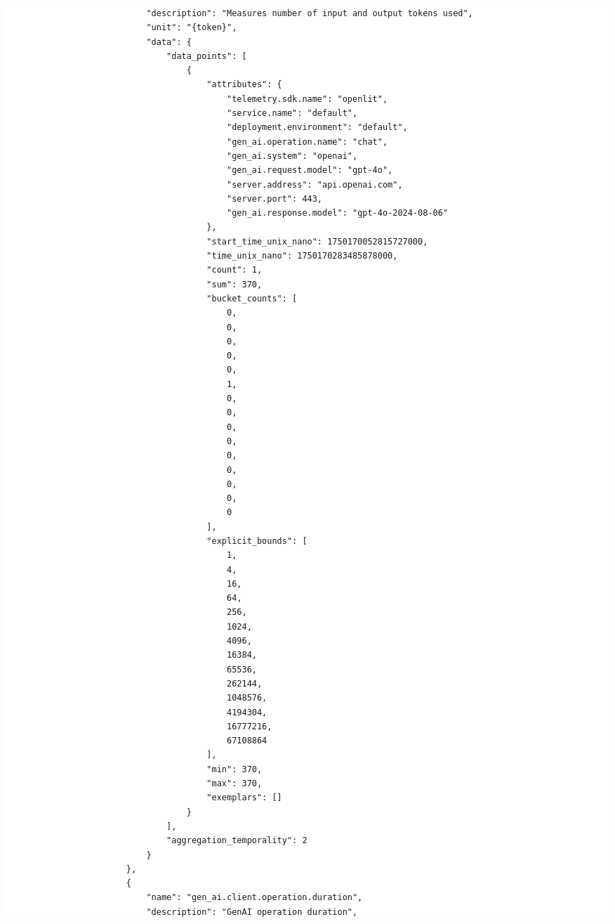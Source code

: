                                 "description": "Measures number of input and output tokens used",
                                "unit": "{token}",
                                "data": {
                                    "data_points": [
                                        {
                                            "attributes": {
                                                "telemetry.sdk.name": "openlit",
                                                "service.name": "default",
                                                "deployment.environment": "default",
                                                "gen_ai.operation.name": "chat",
                                                "gen_ai.system": "openai",
                                                "gen_ai.request.model": "gpt-4o",
                                                "server.address": "api.openai.com",
                                                "server.port": 443,
                                                "gen_ai.response.model": "gpt-4o-2024-08-06"
                                            },
                                            "start_time_unix_nano": 1750170052815727000,
                                            "time_unix_nano": 1750170283485878000,
                                            "count": 1,
                                            "sum": 370,
                                            "bucket_counts": [
                                                0,
                                                0,
                                                0,
                                                0,
                                                0,
                                                1,
                                                0,
                                                0,
                                                0,
                                                0,
                                                0,
                                                0,
                                                0,
                                                0,
                                                0
                                            ],
                                            "explicit_bounds": [
                                                1,
                                                4,
                                                16,
                                                64,
                                                256,
                                                1024,
                                                4096,
                                                16384,
                                                65536,
                                                262144,
                                                1048576,
                                                4194304,
                                                16777216,
                                                67108864
                                            ],
                                            "min": 370,
                                            "max": 370,
                                            "exemplars": []
                                        }
                                    ],
                                    "aggregation_temporality": 2
                                }
                            },
                            {
                                "name": "gen_ai.client.operation.duration",
                                "description": "GenAI operation duration",